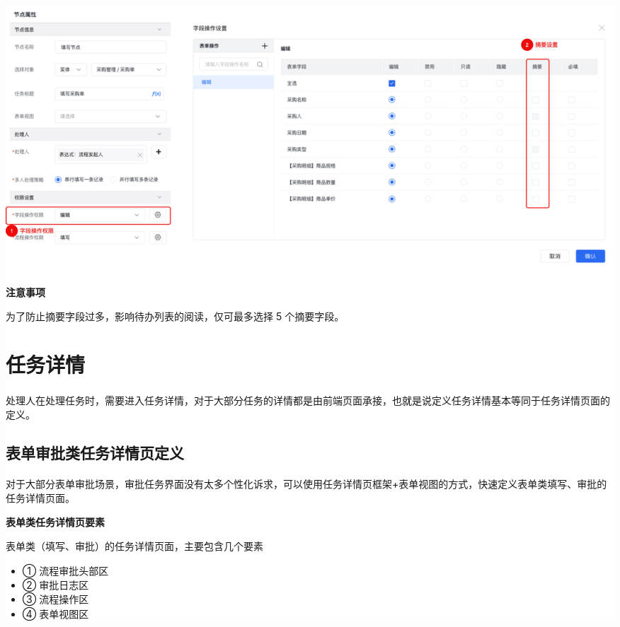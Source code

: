 ![image.png](/img/BPM引擎/流程设计/节点描述/活动节点/人工节点/人工任务概述/image_a7863b5.png)

**注意事项**

为了防止摘要字段过多，影响待办列表的阅读，仅可最多选择 5 个摘要字段。

# 任务详情

处理人在处理任务时，需要进入任务详情，对于大部分任务的详情都是由前端页面承接，也就是说定义任务详情基本等同于任务详情页面的定义。

## 表单审批类任务详情页定义

对于大部分表单审批场景，审批任务界面没有太多个性化诉求，可以使用任务详情页框架+表单视图的方式，快速定义表单类填写、审批的任务详情页面。

**表单类任务详情页要素**

表单类（填写、审批）的任务详情页面，主要包含几个要素

- ① 流程审批头部区
- ② 审批日志区
- ③ 流程操作区
- ④ 表单视图区
